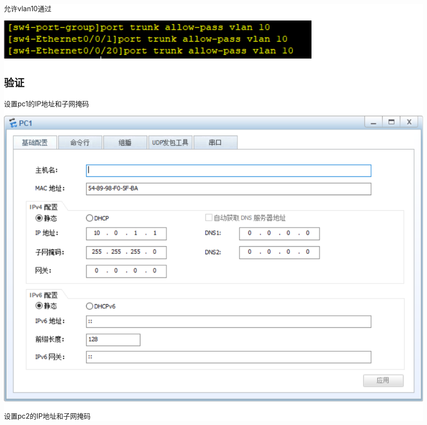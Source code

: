 

允许vlan10通过

![image-20240404093849815](images/STP.assets/image-20240404093849815.png)



## 验证

设置pc1的IP地址和子网掩码

![image-20240404094011857](images/STP.assets/image-20240404094011857.png)



设置pc2的IP地址和子网掩码
